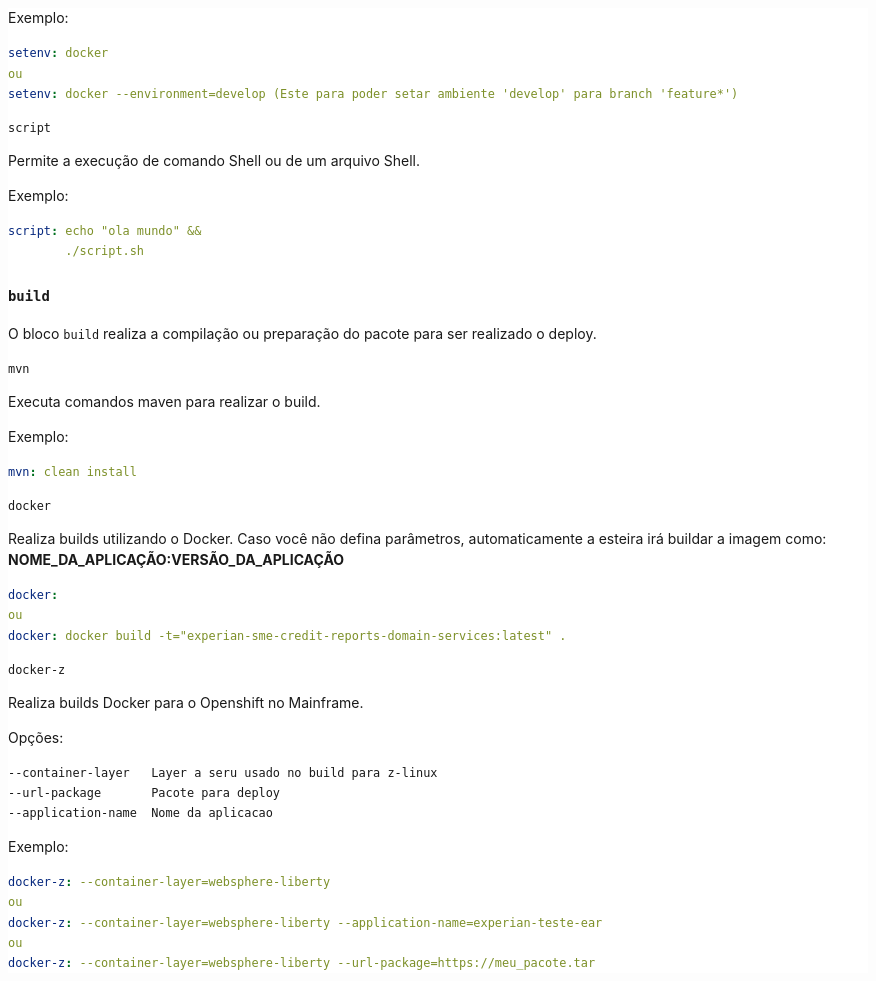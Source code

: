 Exemplo:
```yaml
setenv: docker
ou
setenv: docker --environment=develop (Este para poder setar ambiente 'develop' para branch 'feature*')
```

`script`

Permite a execução de comando Shell ou de um arquivo Shell.

Exemplo:
```yaml
script: echo "ola mundo" && 
        ./script.sh
```

### `build`

O bloco `build` realiza a compilação ou preparação do pacote para ser realizado o deploy. 

`mvn`

Executa comandos maven para realizar o build.

Exemplo:

```yaml
mvn: clean install
```

`docker`

Realiza builds utilizando o Docker. Caso você não defina parâmetros, automaticamente a esteira irá buildar a imagem como: <b>NOME_DA_APLICAÇÃO:VERSÃO_DA_APLICAÇÃO</b>

```yaml
docker:
ou
docker: docker build -t="experian-sme-credit-reports-domain-services:latest" .
```

`docker-z`

Realiza builds Docker para o Openshift no Mainframe.

Opções: 

```shell
--container-layer   Layer a seru usado no build para z-linux
--url-package       Pacote para deploy
--application-name  Nome da aplicacao
```

Exemplo:
```yaml
docker-z: --container-layer=websphere-liberty
ou
docker-z: --container-layer=websphere-liberty --application-name=experian-teste-ear
ou
docker-z: --container-layer=websphere-liberty --url-package=https://meu_pacote.tar
```
